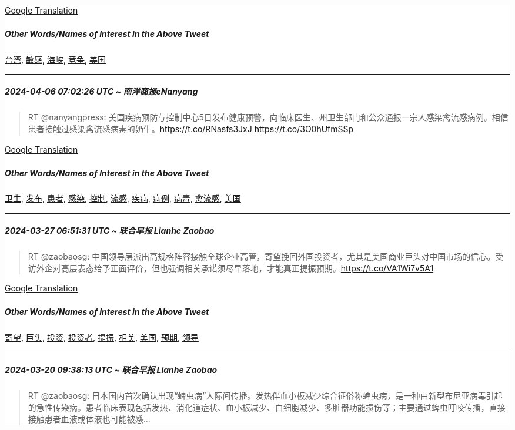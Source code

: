 [Google Translation](https://translate.google.com/?hi=en&tab=TT&sl=zh-CN&tl=en&op=translate&text=RT+%40zaobaosg%3A+%E4%B8%80%E6%9E%B6%E7%BE%8E%E5%9B%BD%E6%B5%B7%E5%86%9B%E5%B7%A1%E9%80%BB%E6%9C%BA%E6%98%9F%E6%9C%9F%E4%B8%89%E9%A3%9E%E8%B6%8A%E6%95%8F%E6%84%9F%E7%9A%84%E5%8F%B0%E6%B9%BE%E6%B5%B7%E5%B3%A1%EF%BC%9B%E6%AD%A4%E5%89%8D%E6%95%B0%E5%B0%8F%E6%97%B6%EF%BC%8C%E4%B8%AD%E7%BE%8E%E9%98%B2%E9%95%BF%E5%88%9A%E5%88%9A%E4%B8%BE%E8%A1%8C%E4%B8%80%E5%B9%B4%E5%A4%9A%E6%9D%A5%E7%9A%84%E9%A6%96%E6%AC%A1%E5%AE%9E%E8%B4%A8%E6%80%A7%E6%8E%A5%E8%A7%A6%E3%80%82%E5%8F%97%E8%AE%BF%E5%AD%A6%E8%80%85%E8%AE%A4%E4%B8%BA%EF%BC%8C%E8%BF%99%E6%98%AF%E5%BD%93%E5%89%8D%E4%B8%AD%E7%BE%8E%E5%85%B3%E7%B3%BB%E6%97%A2%E6%9C%89%E5%88%86%E6%AD%A7%E7%AB%9E%E4%BA%89%EF%BC%8C%E5%8F%88%E9%9C%80%E8%A6%81%E5%AF%B9%E8%AF%9D%E5%90%88%E4%BD%9C%E7%9A%84%E7%94%9F%E5%8A%A8%E5%86%99%E7%85%A7%E3%80%82https%3A%2F%2Ft.co%2FEjjeBapgtL)
##### Other Words/Names of Interest in the Above Tweet
[台湾](台湾.md), [敏感](敏感.md), [海峡](海峡.md), [竞争](竞争.md), [美国](美国.md)
___
##### 2024-04-06 07:02:26 UTC ~ 南洋商报eNanyang
> RT @nanyangpress: 美国疾病预防与控制中心5日发布健康预警，向临床医生、州卫生部门和公众通报一宗人感染禽流感病例。相信患者接触过感染禽流感病毒的奶牛。https://t.co/RNasfs3JxJ https://t.co/3O0hUfmSSp

[Google Translation](https://translate.google.com/?hi=en&tab=TT&sl=zh-CN&tl=en&op=translate&text=RT+%40nanyangpress%3A+%E7%BE%8E%E5%9B%BD%E7%96%BE%E7%97%85%E9%A2%84%E9%98%B2%E4%B8%8E%E6%8E%A7%E5%88%B6%E4%B8%AD%E5%BF%835%E6%97%A5%E5%8F%91%E5%B8%83%E5%81%A5%E5%BA%B7%E9%A2%84%E8%AD%A6%EF%BC%8C%E5%90%91%E4%B8%B4%E5%BA%8A%E5%8C%BB%E7%94%9F%E3%80%81%E5%B7%9E%E5%8D%AB%E7%94%9F%E9%83%A8%E9%97%A8%E5%92%8C%E5%85%AC%E4%BC%97%E9%80%9A%E6%8A%A5%E4%B8%80%E5%AE%97%E4%BA%BA%E6%84%9F%E6%9F%93%E7%A6%BD%E6%B5%81%E6%84%9F%E7%97%85%E4%BE%8B%E3%80%82%E7%9B%B8%E4%BF%A1%E6%82%A3%E8%80%85%E6%8E%A5%E8%A7%A6%E8%BF%87%E6%84%9F%E6%9F%93%E7%A6%BD%E6%B5%81%E6%84%9F%E7%97%85%E6%AF%92%E7%9A%84%E5%A5%B6%E7%89%9B%E3%80%82https%3A%2F%2Ft.co%2FRNasfs3JxJ+https%3A%2F%2Ft.co%2F3O0hUfmSSp)
##### Other Words/Names of Interest in the Above Tweet
[卫生](卫生.md), [发布](发布.md), [患者](患者.md), [感染](感染.md), [控制](控制.md), [流感](流感.md), [疾病](疾病.md), [病例](病例.md), [病毒](病毒.md), [禽流感](禽流感.md), [美国](美国.md)
___
##### 2024-03-27 06:51:31 UTC ~ 联合早报 Lianhe Zaobao
> RT @zaobaosg: 中国领导层派出高规格阵容接触全球企业高管，寄望挽回外国投资者，尤其是美国商业巨头对中国市场的信心。受访外企对高层表态给予正面评价，但也强调相关承诺须尽早落地，才能真正提振预期。https://t.co/VA1Wi7v5A1

[Google Translation](https://translate.google.com/?hi=en&tab=TT&sl=zh-CN&tl=en&op=translate&text=RT+%40zaobaosg%3A+%E4%B8%AD%E5%9B%BD%E9%A2%86%E5%AF%BC%E5%B1%82%E6%B4%BE%E5%87%BA%E9%AB%98%E8%A7%84%E6%A0%BC%E9%98%B5%E5%AE%B9%E6%8E%A5%E8%A7%A6%E5%85%A8%E7%90%83%E4%BC%81%E4%B8%9A%E9%AB%98%E7%AE%A1%EF%BC%8C%E5%AF%84%E6%9C%9B%E6%8C%BD%E5%9B%9E%E5%A4%96%E5%9B%BD%E6%8A%95%E8%B5%84%E8%80%85%EF%BC%8C%E5%B0%A4%E5%85%B6%E6%98%AF%E7%BE%8E%E5%9B%BD%E5%95%86%E4%B8%9A%E5%B7%A8%E5%A4%B4%E5%AF%B9%E4%B8%AD%E5%9B%BD%E5%B8%82%E5%9C%BA%E7%9A%84%E4%BF%A1%E5%BF%83%E3%80%82%E5%8F%97%E8%AE%BF%E5%A4%96%E4%BC%81%E5%AF%B9%E9%AB%98%E5%B1%82%E8%A1%A8%E6%80%81%E7%BB%99%E4%BA%88%E6%AD%A3%E9%9D%A2%E8%AF%84%E4%BB%B7%EF%BC%8C%E4%BD%86%E4%B9%9F%E5%BC%BA%E8%B0%83%E7%9B%B8%E5%85%B3%E6%89%BF%E8%AF%BA%E9%A1%BB%E5%B0%BD%E6%97%A9%E8%90%BD%E5%9C%B0%EF%BC%8C%E6%89%8D%E8%83%BD%E7%9C%9F%E6%AD%A3%E6%8F%90%E6%8C%AF%E9%A2%84%E6%9C%9F%E3%80%82https%3A%2F%2Ft.co%2FVA1Wi7v5A1)
##### Other Words/Names of Interest in the Above Tweet
[寄望](寄望.md), [巨头](巨头.md), [投资](投资.md), [投资者](投资者.md), [提振](提振.md), [相关](相关.md), [美国](美国.md), [预期](预期.md), [领导](领导.md)
___
##### 2024-03-20 09:38:13 UTC ~ 联合早报 Lianhe Zaobao
> RT @zaobaosg: 日本国内首次确认出现“蜱虫病”人际间传播。发热伴血小板减少综合征俗称蜱虫病，是一种由新型布尼亚病毒引起的急性传染病。患者临床表现包括发热、消化道症状、血小板减少、白细胞减少、多脏器功能损伤等；主要通过蜱虫叮咬传播，直接接触患者血液或体液也可能被感…

